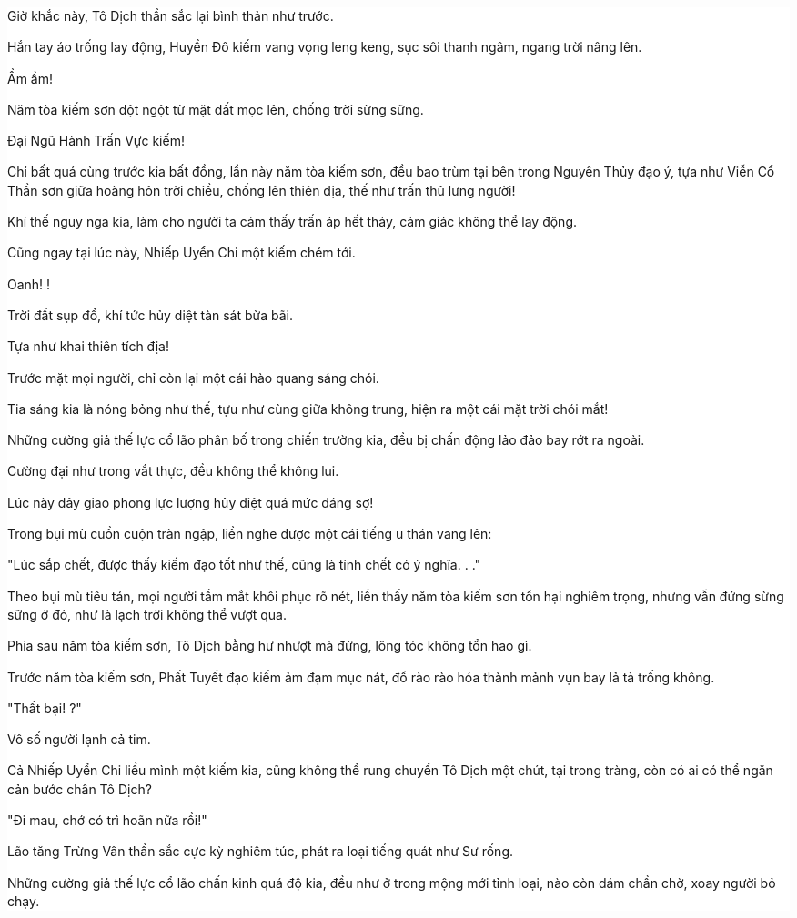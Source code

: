 Giờ khắc này, Tô Dịch thần sắc lại bình thản như trước.

Hắn tay áo trống lay động, Huyền Đô kiếm vang vọng leng keng, sục sôi thanh ngâm, ngang trời nâng lên.

Ầm ầm!

Năm tòa kiếm sơn đột ngột từ mặt đất mọc lên, chống trời sừng sững.

Đại Ngũ Hành Trấn Vực kiếm!

Chỉ bất quá cùng trước kia bất đồng, lần này năm tòa kiếm sơn, đều bao trùm tại bên trong Nguyên Thủy đạo ý, tựa như Viễn Cổ Thần sơn giữa hoàng hôn trời chiều, chống lên thiên địa, thế như trấn thủ lưng người!

Khí thế nguy nga kia, làm cho người ta cảm thấy trấn áp hết thảy, cảm giác không thể lay động.

Cũng ngay tại lúc này, Nhiếp Uyển Chi một kiếm chém tới.

Oanh! !

Trời đất sụp đổ, khí tức hủy diệt tàn sát bừa bãi.

Tựa như khai thiên tích địa!

Trước mặt mọi người, chỉ còn lại một cái hào quang sáng chói.

Tia sáng kia là nóng bỏng như thế, tựu như cùng giữa không trung, hiện ra một cái mặt trời chói mắt!

Những cường giả thế lực cổ lão phân bố trong chiến trường kia, đều bị chấn động lảo đảo bay rớt ra ngoài.

Cường đại như trong vắt thực, đều không thể không lui.

Lúc này đây giao phong lực lượng hủy diệt quá mức đáng sợ!

Trong bụi mù cuồn cuộn tràn ngập, liền nghe được một cái tiếng u thán vang lên:

"Lúc sắp chết, được thấy kiếm đạo tốt như thế, cũng là tính chết có ý nghĩa. . ."

Theo bụi mù tiêu tán, mọi người tầm mắt khôi phục rõ nét, liền thấy năm tòa kiếm sơn tổn hại nghiêm trọng, nhưng vẫn đứng sừng sững ở đó, như là lạch trời không thể vượt qua.

Phía sau năm tòa kiếm sơn, Tô Dịch bằng hư nhượt mà đứng, lông tóc không tổn hao gì.

Trước năm tòa kiếm sơn, Phất Tuyết đạo kiếm ảm đạm mục nát, đổ rào rào hóa thành mảnh vụn bay lả tả trống không.

"Thất bại! ?"

Vô số người lạnh cả tim.

Cả Nhiếp Uyển Chi liều mình một kiếm kia, cũng không thể rung chuyển Tô Dịch một chút, tại trong tràng, còn có ai có thể ngăn cản bước chân Tô Dịch?

"Đi mau, chớ có trì hoãn nữa rồi!"

Lão tăng Trừng Vân thần sắc cực kỳ nghiêm túc, phát ra loại tiếng quát như Sư rống.

Những cường giả thế lực cổ lão chấn kinh quá độ kia, đều như ở trong mộng mới tỉnh loại, nào còn dám chần chờ, xoay người bỏ chạy.
